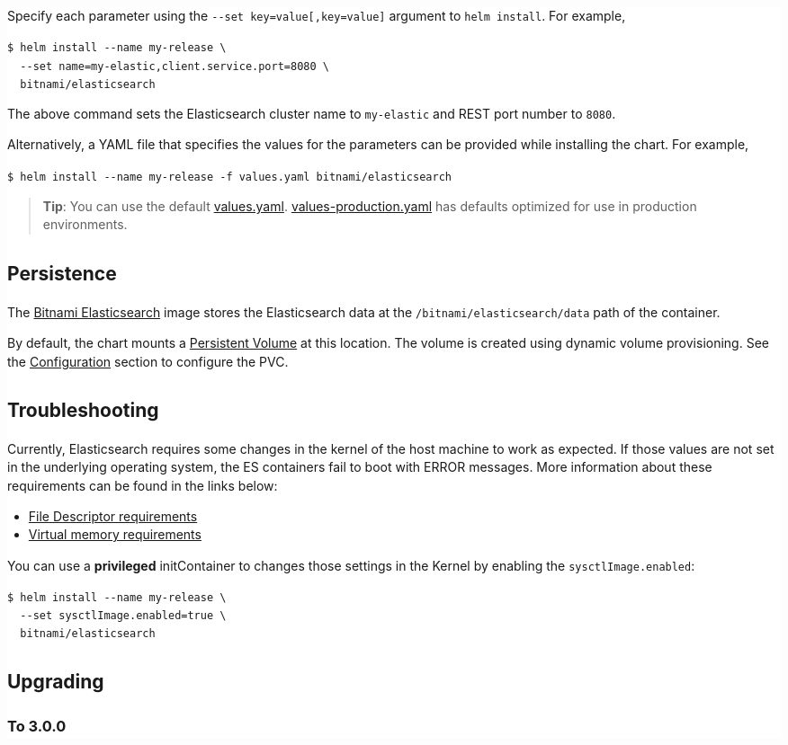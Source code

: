 Specify each parameter using the `--set key=value[,key=value]` argument to `helm install`. For example,

```console
$ helm install --name my-release \
  --set name=my-elastic,client.service.port=8080 \
  bitnami/elasticsearch
```

The above command sets the Elasticsearch cluster name to `my-elastic` and REST port number to `8080`.

Alternatively, a YAML file that specifies the values for the parameters can be provided while installing the chart. For example,

```console
$ helm install --name my-release -f values.yaml bitnami/elasticsearch
```

> **Tip**: You can use the default [values.yaml](values.yaml). [values-production.yaml](values-production.yaml) has defaults optimized for use in production environments.

## Persistence

The [Bitnami Elasticsearch](https://github.com/bitnami/bitnami-docker-elasticsearch) image stores the Elasticsearch data at the `/bitnami/elasticsearch/data` path of the container.

By default, the chart mounts a [Persistent Volume](http://kubernetes.io/docs/user-guide/persistent-volumes/) at this location. The volume is created using dynamic volume provisioning. See the [Configuration](#configuration) section to configure the PVC.

## Troubleshooting

Currently, Elasticsearch requires some changes in the kernel of the host machine to work as expected. If those values are not set in the underlying operating system, the ES containers fail to boot with ERROR messages. More information about these requirements can be found in the links below:

- [File Descriptor requirements](https://www.elastic.co/guide/en/elasticsearch/reference/current/file-descriptors.html)
- [Virtual memory requirements](https://www.elastic.co/guide/en/elasticsearch/reference/current/vm-max-map-count.html)

You can use a **privileged** initContainer to changes those settings in the Kernel by enabling the `sysctlImage.enabled`:

```console
$ helm install --name my-release \
  --set sysctlImage.enabled=true \
  bitnami/elasticsearch
```

## Upgrading

### To 3.0.0
